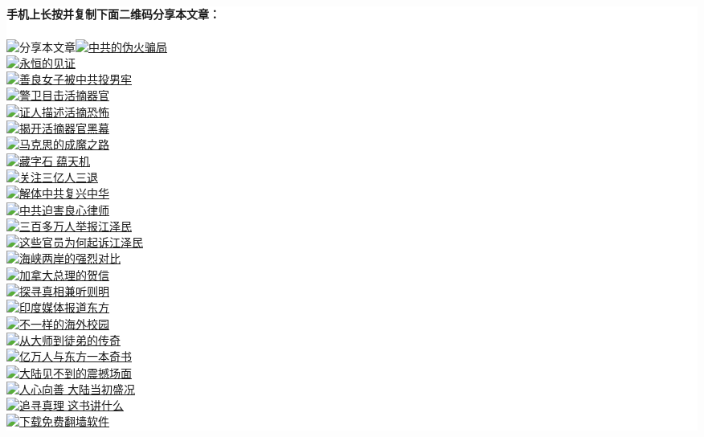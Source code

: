 <strong>手机上长按并复制下面二维码分享本文章：</strong><br><br><img src="https://chart.apis.google.com/chart?cht=qr&chs=240x240&choe=UTF-8&chld=M|2&chl=https://github.com/wzivwa3659/djy/blob/master/gb/22/5/3/n13726519.md%231" title="分享本文章"></td><td VALIGN=TOP><a href="https://github.com/wzivwa3659/djy/blob/master/gb/16/1/21/n4622075.md?dfh#1" target="_blank"><img src="https://raw.githubusercontent.com/wzivwa3659/djy/master/gb/300/wei-f1.jpg" title="中共的伪火骗局"  alt="中共的伪火骗局"></a><br><a href="https://github.com/wzivwa3659/www/blob/master/README.md?dfh#9" target="_blank"><img src="https://raw.githubusercontent.com/wzivwa3659/djy/master/gb/300/yong-h.jpg" title="永恒的见证"  alt="永恒的见证"></a><br><a href="https://github.com/wzivwa3659/djy/blob/master/gb/13/9/29/n3974789.md?dfh#1" target="_blank"><img src="https://raw.githubusercontent.com/wzivwa3659/djy/master/gb/300/shang-lnz.jpg" title="善良女子被中共投男牢"  alt="善良女子被中共投男牢"></a><br><a href="https://github.com/wzivwa3659/djy/blob/master/gb/16/3/16/n4663449.md?dfh#1" target="_blank"><img src="https://raw.githubusercontent.com/wzivwa3659/djy/master/gb/300/huo-z3.jpg" title="警卫目击活摘器官"  alt="警卫目击活摘器官"></a><br><a href="https://github.com/wzivwa3659/djy/blob/master/gb/16/8/7/n8177641.md?dfh#1" target="_blank"><img src="https://raw.githubusercontent.com/wzivwa3659/djy/master/gb/300/huo-z4.jpg" title="证人描述活摘恐怖"  alt="证人描述活摘恐怖"></a><br><a href="https://github.com/wzivwa3659/djy/blob/master/gb/10/4/19/n2881569.md?dfh#1" target="_blank"><img src="https://raw.githubusercontent.com/wzivwa3659/djy/master/gb/300/huo-z1.jpg" title="揭开活摘器官黑幕"  alt="揭开活摘器官黑幕"></a><br><a href="https://github.com/wzivwa3659/djy/blob/master/gb/10/11/7/n3077476.md?dfh#1" target="_blank"><img src="https://raw.githubusercontent.com/wzivwa3659/djy/master/gb/300/ma-ks.jpg" title="马克思的成魔之路"  alt="马克思的成魔之路"></a><br><a href="https://github.com/wzivwa3659/djy/blob/master/gb/14/6/9/n4173977.md?dfh#1" target="_blank"><img src="https://raw.githubusercontent.com/wzivwa3659/djy/master/gb/300/chang-zs.jpg" title="藏字石 蕴天机"  alt="藏字石 蕴天机"></a><br><a href="https://github.com/wzivwa3659/djy/blob/master/gb/18/5/10/n10381511.md?dfh#1" target="_blank"><img src="https://raw.githubusercontent.com/wzivwa3659/djy/master/gb/300/st1.jpg" title="关注三亿人三退"  alt="关注三亿人三退"></a><br><a href="https://github.com/wzivwa3659/djy/blob/master/gb/18/3/21/n10237682.md?dfh#1" target="_blank"><img src="https://raw.githubusercontent.com/wzivwa3659/djy/master/gb/300/jie-t.jpg" title="解体中共复兴中华"  alt="解体中共复兴中华"></a><br><a href="https://github.com/wzivwa3659/djy/blob/master/gb/9/2/9/n2422991.md?dfh#1" target="_blank"><img src="https://raw.githubusercontent.com/wzivwa3659/djy/master/gb/300/gao-zs.jpg" title="中共迫害良心律师"  alt="中共迫害良心律师"></a><br><a href="https://github.com/wzivwa3659/djy/blob/master/gb/18/12/9/n10900044.md?dfh#1" target="_blank"><img src="https://raw.githubusercontent.com/wzivwa3659/djy/master/gb/300/sj1.jpg" title="三百多万人举报江泽民"  alt="三百多万人举报江泽民"></a><br><a href="https://github.com/wzivwa3659/djy/blob/master/gb/18/8/28/n10672014.md?dfh#1" target="_blank"><img src="https://raw.githubusercontent.com/wzivwa3659/djy/master/gb/300/sj2.jpg" title="这些官员为何起诉江泽民"  alt="这些官员为何起诉江泽民"></a><br><a href="https://github.com/wzivwa3659/djy/blob/master/gb/8/12/18/n2367165.md?dfh#1" target="_blank"><img src="https://raw.githubusercontent.com/wzivwa3659/djy/master/gb/300/liangan.jpg" title="海峡两岸的强烈对比"  alt="海峡两岸的强烈对比"></a><br><a href="https://github.com/wzivwa3659/djy/blob/master/gb/15/12/10/n4593139.md?dfh#1" target="_blank"><img src="https://raw.githubusercontent.com/wzivwa3659/djy/master/gb/300/jia-ndzl.jpg" title="加拿大总理的贺信"  alt="加拿大总理的贺信"></a><br><a href="https://github.com/wzivwa3659/djy/blob/master/gb/11/6/17/n3289382.md?dfh#1" target="_blank"><img src="https://raw.githubusercontent.com/wzivwa3659/djy/master/gb/300/xiao-wd.jpg" title="探寻真相兼听则明"  alt="探寻真相兼听则明"></a><br><a href="https://github.com/wzivwa3659/djy/blob/master/gb/18/10/27/n10812623.md?dfh#1" target="_blank"><img src="https://raw.githubusercontent.com/wzivwa3659/djy/master/gb/300/yindu.jpg" title="印度媒体报道东方"  alt="印度媒体报道东方"></a><br><a href="https://github.com/wzivwa3659/djy/blob/master/gb/18/6/9/n10469652.md?dfh#1" target="_blank"><img src="https://raw.githubusercontent.com/wzivwa3659/djy/master/gb/300/xie-j.jpg" title="不一样的海外校园"  alt="不一样的海外校园"></a><br><a href="https://github.com/wzivwa3659/djy/blob/master/gb/7/4/5/n1669415.md?dfh#1" target="_blank"><img src="https://raw.githubusercontent.com/wzivwa3659/djy/master/gb/300/li-up.jpg" title="从大师到徒弟的传奇"  alt="从大师到徒弟的传奇"></a><br><a href="https://github.com/wzivwa3659/djy/blob/master/gb/17/5/26/n9191512.md?dfh#1" target="_blank"><img src="https://raw.githubusercontent.com/wzivwa3659/djy/master/gb/300/zfl2.jpg" title="亿万人与东方一本奇书"  alt="亿万人与东方一本奇书"></a><br><a href="https://github.com/wzivwa3659/djy/blob/master/gb/13/11/27/n4020290.md?dfh#1" target="_blank"><img src="https://raw.githubusercontent.com/wzivwa3659/djy/master/gb/300/zhen-h.jpg" title="大陆见不到的震撼场面"  alt="大陆见不到的震撼场面"></a><br><a href="https://github.com/wzivwa3659/djy/blob/master/gb/15/7/17/n4482910.md?dfh#1" target="_blank"><img src="https://raw.githubusercontent.com/wzivwa3659/djy/master/gb/300/dalu-sk.jpg" title="人心向善 大陆当初盛况"  alt="人心向善 大陆当初盛况"></a><br><a href="https://github.com/wzivwa3659/djy/blob/master/gb/19/1/5/n10955468.md?dfh#1" target="_blank"><img src="https://raw.githubusercontent.com/wzivwa3659/djy/master/gb/300/zfl1.jpg" title="追寻真理 这书讲什么"  alt="追寻真理 这书讲什么"></a><br><a href="https://github.com/wzivwa3659/www/blob/master/README.md?dfh#1" target="_blank"><img src="https://raw.githubusercontent.com/wzivwa3659/djy/master/gb/300/fq1.jpg" title="下载免费翻墙软件"  alt="下载免费翻墙软件"></a><br></td></tr></table>
